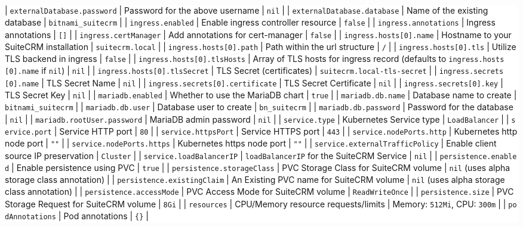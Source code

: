 | `externalDatabase.password`      | Password for the above username                                                      | `nil`                                                        |
| `externalDatabase.database`      | Name of the existing database                                                        | `bitnami_suitecrm`                                           |
| `ingress.enabled`                | Enable ingress controller resource                                                   | `false`                                                      |
| `ingress.annotations`            | Ingress annotations                                                                  | `[]`                                                         |
| `ingress.certManager`            | Add annotations for cert-manager                                                     | `false`                                                      |
| `ingress.hosts[0].name`          | Hostname to your SuiteCRM installation                                               | `suitecrm.local`                                             |
| `ingress.hosts[0].path`          | Path within the url structure                                                        | `/`                                                          |
| `ingress.hosts[0].tls`           | Utilize TLS backend in ingress                                                       | `false`                                                      |
| `ingress.hosts[0].tlsHosts`      | Array of TLS hosts for ingress record (defaults to `ingress.hosts[0].name` if `nil`) | `nil`                                                        |
| `ingress.hosts[0].tlsSecret`     | TLS Secret (certificates)                                                            | `suitecrm.local-tls-secret`                                  |
| `ingress.secrets[0].name`        | TLS Secret Name                                                                      | `nil`                                                        |
| `ingress.secrets[0].certificate` | TLS Secret Certificate                                                               | `nil`                                                        |
| `ingress.secrets[0].key`         | TLS Secret Key                                                                       | `nil`                                                        |
| `mariadb.enabled`                | Whether to use the MariaDB chart                                                     | `true`                                                       |
| `mariadb.db.name`                | Database name to create                                                              | `bitnami_suitecrm`                                           |
| `mariadb.db.user`                | Database user to create                                                              | `bn_suitecrm`                                                |
| `mariadb.db.password`            | Password for the database                                                            | `nil`                                                        |
| `mariadb.rootUser.password`      | MariaDB admin password                                                               | `nil`                                                        |
| `service.type`                   | Kubernetes Service type                                                              | `LoadBalancer`                                               |
| `service.port`                   | Service HTTP port                                                                    | `80`                                                         |
| `service.httpsPort`              | Service HTTPS port                                                                   | `443`                                                        |
| `service.nodePorts.http`         | Kubernetes http node port                                                            | `""`                                                         |
| `service.nodePorts.https`        | Kubernetes https node port                                                           | `""`                                                         |
| `service.externalTrafficPolicy`  | Enable client source IP preservation                                                 | `Cluster`                                                    |
| `service.loadBalancerIP`         | `loadBalancerIP` for the SuiteCRM Service                                            | `nil`                                                        |
| `persistence.enabled`            | Enable persistence using PVC                                                         | `true`                                                       |
| `persistence.storageClass`       | PVC Storage Class for SuiteCRM volume                                                | `nil` (uses alpha storage class annotation)                  |
| `persistence.existingClaim`      | An Existing PVC name for SuiteCRM volume                                             | `nil` (uses alpha storage class annotation)                  |
| `persistence.accessMode`         | PVC Access Mode for SuiteCRM volume                                                  | `ReadWriteOnce`                                              |
| `persistence.size`               | PVC Storage Request for SuiteCRM volume                                              | `8Gi`                                                        |
| `resources`                      | CPU/Memory resource requests/limits                                                  | Memory: `512Mi`, CPU: `300m`                                 |
| `podAnnotations`                 | Pod annotations                                                                      | `{}`                                                         |